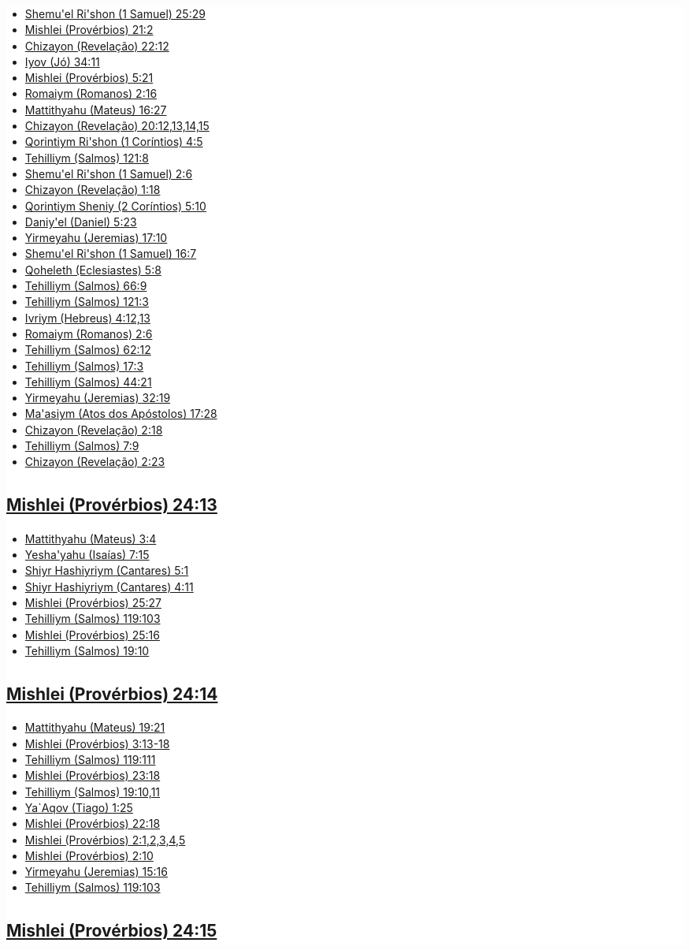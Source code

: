 - [Shemu'el Ri'shon (1 Samuel) 25:29](https://bible.ozzuu.com/pt_yah/1Sm/25#29)
- [Mishlei (Provérbios) 21:2](https://bible.ozzuu.com/pt_yah/Pro/21#2)
- [Chizayon (Revelação) 22:12](https://bible.ozzuu.com/pt_yah/Rev/22#12)
- [Iyov (Jó) 34:11](https://bible.ozzuu.com/pt_yah/Job/34#11)
- [Mishlei (Provérbios) 5:21](https://bible.ozzuu.com/pt_yah/Pro/5#21)
- [Romaiym (Romanos) 2:16](https://bible.ozzuu.com/pt_yah/Rom/2#16)
- [Mattithyahu (Mateus) 16:27](https://bible.ozzuu.com/pt_yah/Mat/16#27)
- [Chizayon (Revelação) 20:12,13,14,15](https://bible.ozzuu.com/pt_yah/Rev/20#12)
- [Qorintiym Ri'shon (1 Coríntios) 4:5](https://bible.ozzuu.com/pt_yah/1Co/4#5)
- [Tehilliym (Salmos) 121:8](https://bible.ozzuu.com/pt_yah/Psa/121#8)
- [Shemu'el Ri'shon (1 Samuel) 2:6](https://bible.ozzuu.com/pt_yah/1Sm/2#6)
- [Chizayon (Revelação) 1:18](https://bible.ozzuu.com/pt_yah/Rev/1#18)
- [Qorintiym Sheniy (2 Coríntios) 5:10](https://bible.ozzuu.com/pt_yah/2Co/5#10)
- [Daniy'el (Daniel) 5:23](https://bible.ozzuu.com/pt_yah/Dan/5#23)
- [Yirmeyahu (Jeremias) 17:10](https://bible.ozzuu.com/pt_yah/Jer/17#10)
- [Shemu'el Ri'shon (1 Samuel) 16:7](https://bible.ozzuu.com/pt_yah/1Sm/16#7)
- [Qoheleth (Eclesiastes) 5:8](https://bible.ozzuu.com/pt_yah/Ecc/5#8)
- [Tehilliym (Salmos) 66:9](https://bible.ozzuu.com/pt_yah/Psa/66#9)
- [Tehilliym (Salmos) 121:3](https://bible.ozzuu.com/pt_yah/Psa/121#3)
- [Ivriym (Hebreus) 4:12,13](https://bible.ozzuu.com/pt_yah/Heb/4#12)
- [Romaiym (Romanos) 2:6](https://bible.ozzuu.com/pt_yah/Rom/2#6)
- [Tehilliym (Salmos) 62:12](https://bible.ozzuu.com/pt_yah/Psa/62#12)
- [Tehilliym (Salmos) 17:3](https://bible.ozzuu.com/pt_yah/Psa/17#3)
- [Tehilliym (Salmos) 44:21](https://bible.ozzuu.com/pt_yah/Psa/44#21)
- [Yirmeyahu (Jeremias) 32:19](https://bible.ozzuu.com/pt_yah/Jer/32#19)
- [Ma'asiym (Atos dos Apóstolos) 17:28](https://bible.ozzuu.com/pt_yah/Act/17#28)
- [Chizayon (Revelação) 2:18](https://bible.ozzuu.com/pt_yah/Rev/2#18)
- [Tehilliym (Salmos) 7:9](https://bible.ozzuu.com/pt_yah/Psa/7#9)
- [Chizayon (Revelação) 2:23](https://bible.ozzuu.com/pt_yah/Rev/2#23)
<h2 id="13"><a href="https://bible.ozzuu.com/pt_yah/Pro/24#13" target="_blank">Mishlei (Provérbios) 24:13</a></h2>

- [Mattithyahu (Mateus) 3:4](https://bible.ozzuu.com/pt_yah/Mat/3#4)
- [Yesha'yahu (Isaías) 7:15](https://bible.ozzuu.com/pt_yah/Isa/7#15)
- [Shiyr Hashiyriym (Cantares) 5:1](https://bible.ozzuu.com/pt_yah/Sos/5#1)
- [Shiyr Hashiyriym (Cantares) 4:11](https://bible.ozzuu.com/pt_yah/Sos/4#11)
- [Mishlei (Provérbios) 25:27](https://bible.ozzuu.com/pt_yah/Pro/25#27)
- [Tehilliym (Salmos) 119:103](https://bible.ozzuu.com/pt_yah/Psa/119#103)
- [Mishlei (Provérbios) 25:16](https://bible.ozzuu.com/pt_yah/Pro/25#16)
- [Tehilliym (Salmos) 19:10](https://bible.ozzuu.com/pt_yah/Psa/19#10)
<h2 id="14"><a href="https://bible.ozzuu.com/pt_yah/Pro/24#14" target="_blank">Mishlei (Provérbios) 24:14</a></h2>

- [Mattithyahu (Mateus) 19:21](https://bible.ozzuu.com/pt_yah/Mat/19#21)
- [Mishlei (Provérbios) 3:13-18](https://bible.ozzuu.com/pt_yah/Pro/3#13)
- [Tehilliym (Salmos) 119:111](https://bible.ozzuu.com/pt_yah/Psa/119#111)
- [Mishlei (Provérbios) 23:18](https://bible.ozzuu.com/pt_yah/Pro/23#18)
- [Tehilliym (Salmos) 19:10,11](https://bible.ozzuu.com/pt_yah/Psa/19#10)
- [Ya`Aqov (Tiago) 1:25](https://bible.ozzuu.com/pt_yah/Jam/1#25)
- [Mishlei (Provérbios) 22:18](https://bible.ozzuu.com/pt_yah/Pro/22#18)
- [Mishlei (Provérbios) 2:1,2,3,4,5](https://bible.ozzuu.com/pt_yah/Pro/2#1)
- [Mishlei (Provérbios) 2:10](https://bible.ozzuu.com/pt_yah/Pro/2#10)
- [Yirmeyahu (Jeremias) 15:16](https://bible.ozzuu.com/pt_yah/Jer/15#16)
- [Tehilliym (Salmos) 119:103](https://bible.ozzuu.com/pt_yah/Psa/119#103)
<h2 id="15"><a href="https://bible.ozzuu.com/pt_yah/Pro/24#15" target="_blank">Mishlei (Provérbios) 24:15</a></h2>
